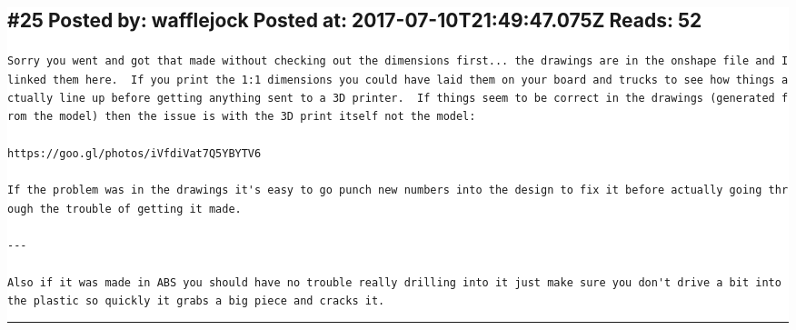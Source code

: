 ## \#25 Posted by: wafflejock Posted at: 2017-07-10T21:49:47.075Z Reads: 52

```
Sorry you went and got that made without checking out the dimensions first... the drawings are in the onshape file and I linked them here.  If you print the 1:1 dimensions you could have laid them on your board and trucks to see how things actually line up before getting anything sent to a 3D printer.  If things seem to be correct in the drawings (generated from the model) then the issue is with the 3D print itself not the model:

https://goo.gl/photos/iVfdiVat7Q5YBYTV6

If the problem was in the drawings it's easy to go punch new numbers into the design to fix it before actually going through the trouble of getting it made.

---

Also if it was made in ABS you should have no trouble really drilling into it just make sure you don't drive a bit into the plastic so quickly it grabs a big piece and cracks it.
```

---
